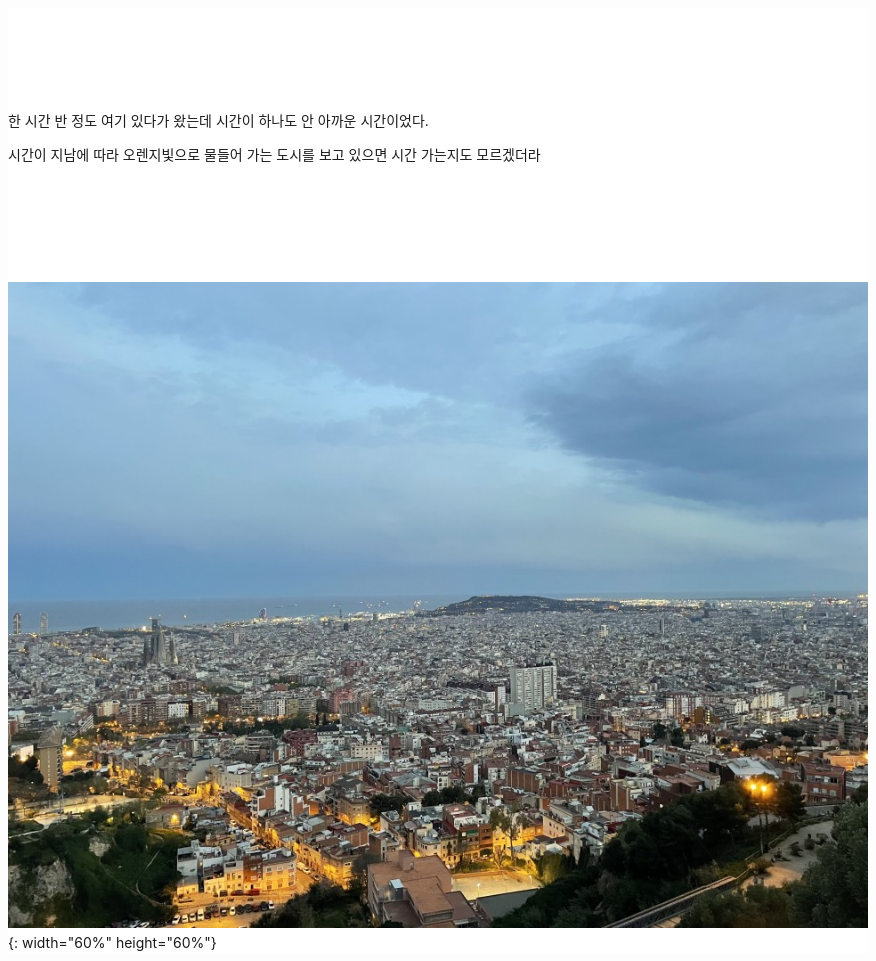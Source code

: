 





 



​

​

​

한 시간 반 정도 여기 있다가 왔는데 시간이 하나도 안 아까운 시간이었다.

시간이 지남에 따라 오렌지빛으로 물들어 가는 도시를 보고 있으면 시간 가는지도 모르겠더라

​

​

​





 






![alt_text](/assets/images/post/blog/barcelona1/21.png){: width="60%" height="60%"}
